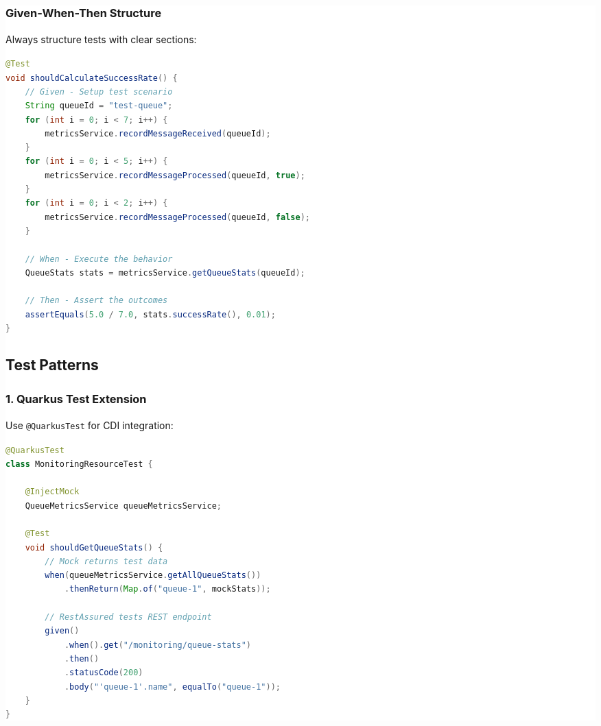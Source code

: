 ### Given-When-Then Structure

Always structure tests with clear sections:

```java
@Test
void shouldCalculateSuccessRate() {
    // Given - Setup test scenario
    String queueId = "test-queue";
    for (int i = 0; i < 7; i++) {
        metricsService.recordMessageReceived(queueId);
    }
    for (int i = 0; i < 5; i++) {
        metricsService.recordMessageProcessed(queueId, true);
    }
    for (int i = 0; i < 2; i++) {
        metricsService.recordMessageProcessed(queueId, false);
    }

    // When - Execute the behavior
    QueueStats stats = metricsService.getQueueStats(queueId);

    // Then - Assert the outcomes
    assertEquals(5.0 / 7.0, stats.successRate(), 0.01);
}
```

## Test Patterns

### 1. Quarkus Test Extension

Use `@QuarkusTest` for CDI integration:

```java
@QuarkusTest
class MonitoringResourceTest {

    @InjectMock
    QueueMetricsService queueMetricsService;

    @Test
    void shouldGetQueueStats() {
        // Mock returns test data
        when(queueMetricsService.getAllQueueStats())
            .thenReturn(Map.of("queue-1", mockStats));

        // RestAssured tests REST endpoint
        given()
            .when().get("/monitoring/queue-stats")
            .then()
            .statusCode(200)
            .body("'queue-1'.name", equalTo("queue-1"));
    }
}
```
